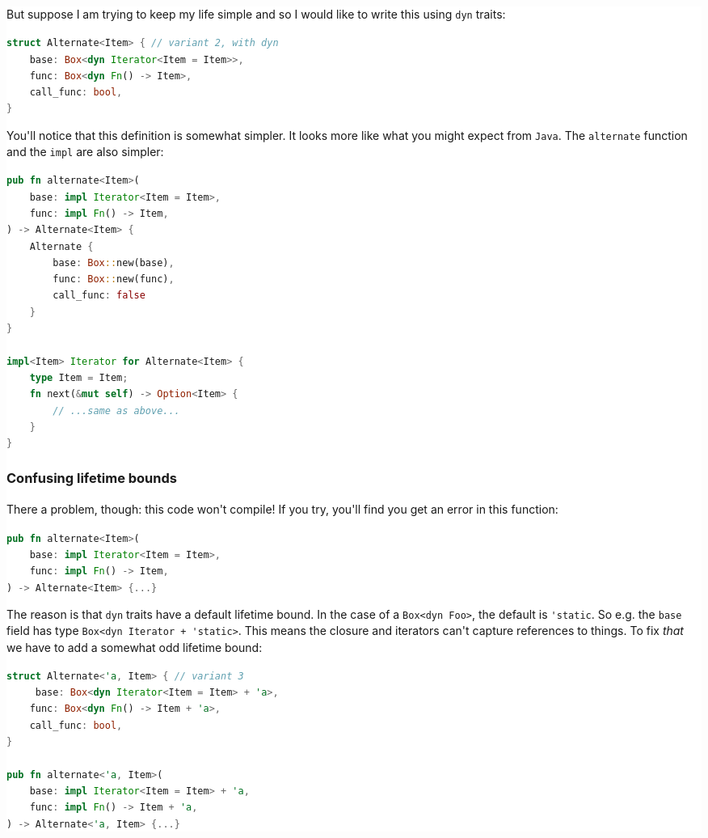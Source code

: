 But suppose I am trying to keep my life simple and so I would like to write this using `dyn` traits:

```rust
struct Alternate<Item> { // variant 2, with dyn
    base: Box<dyn Iterator<Item = Item>>,
    func: Box<dyn Fn() -> Item>,
    call_func: bool,
}
```

You'll notice that this definition is somewhat simpler. It looks more like what you might expect from `Java`. The `alternate` function and the `impl` are also simpler:

```rust
pub fn alternate<Item>(
    base: impl Iterator<Item = Item>,
    func: impl Fn() -> Item,
) -> Alternate<Item> {
    Alternate {
        base: Box::new(base),
        func: Box::new(func),
        call_func: false
    }
}

impl<Item> Iterator for Alternate<Item> {
    type Item = Item;
    fn next(&mut self) -> Option<Item> {
        // ...same as above...
    }
}
```

### Confusing lifetime bounds

There a problem, though: this code won't compile! If you try, you'll find you get an error in this function:

```rust
pub fn alternate<Item>(
    base: impl Iterator<Item = Item>,
    func: impl Fn() -> Item,
) -> Alternate<Item> {...}
```

The reason is that `dyn` traits have a default lifetime bound. In the case of a `Box<dyn Foo>`, the default is `'static`. So e.g. the `base` field has type `Box<dyn Iterator + 'static>`. This means the closure and iterators can't capture references to things. To fix *that* we have to add a somewhat odd lifetime bound:

```rust
struct Alternate<'a, Item> { // variant 3
	 base: Box<dyn Iterator<Item = Item> + 'a>,
    func: Box<dyn Fn() -> Item + 'a>,
    call_func: bool,
}

pub fn alternate<'a, Item>(
    base: impl Iterator<Item = Item> + 'a,
    func: impl Fn() -> Item + 'a,
) -> Alternate<'a, Item> {...}
```
